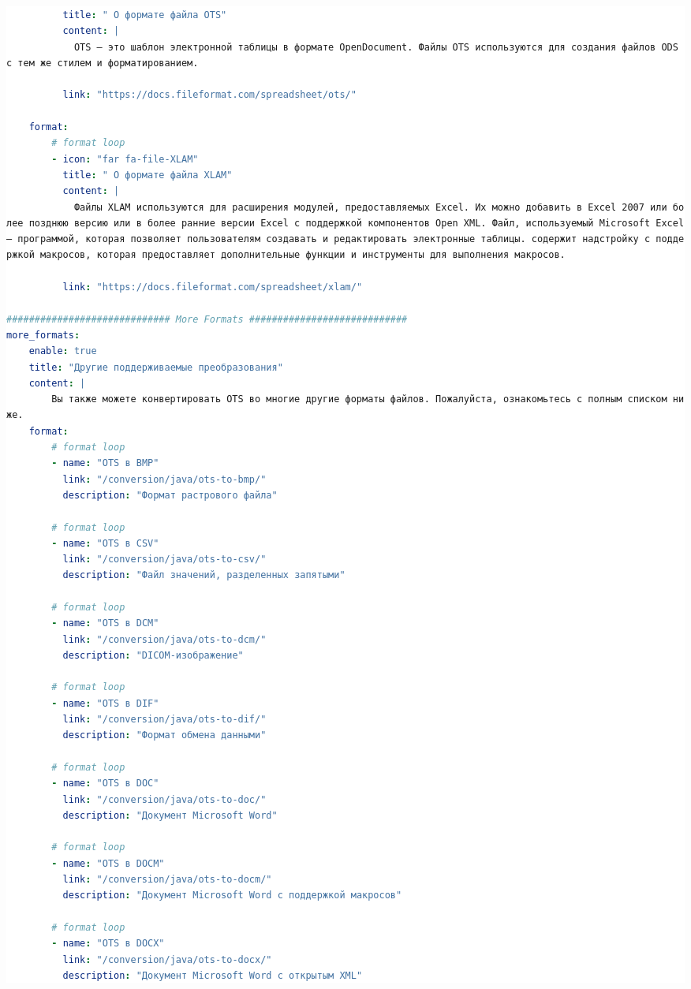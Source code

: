 ```yaml
          title: " О формате файла OTS"
          content: |
            OTS — это шаблон электронной таблицы в формате OpenDocument. Файлы OTS используются для создания файлов ODS с тем же стилем и форматированием.

          link: "https://docs.fileformat.com/spreadsheet/ots/"

    format:
        # format loop
        - icon: "far fa-file-XLAM"
          title: " О формате файла XLAM"
          content: |
            Файлы XLAM используются для расширения модулей, предоставляемых Excel. Их можно добавить в Excel 2007 или более позднюю версию или в более ранние версии Excel с поддержкой компонентов Open XML. Файл, используемый Microsoft Excel — программой, которая позволяет пользователям создавать и редактировать электронные таблицы. содержит надстройку с поддержкой макросов, которая предоставляет дополнительные функции и инструменты для выполнения макросов.

          link: "https://docs.fileformat.com/spreadsheet/xlam/"

############################# More Formats ############################
more_formats:
    enable: true
    title: "Другие поддерживаемые преобразования"
    content: |
        Вы также можете конвертировать OTS во многие другие форматы файлов. Пожалуйста, ознакомьтесь с полным списком ниже.
    format: 
        # format loop
        - name: "OTS в BMP"
          link: "/conversion/java/ots-to-bmp/"
          description: "Формат растрового файла"

        # format loop
        - name: "OTS в CSV"
          link: "/conversion/java/ots-to-csv/"
          description: "Файл значений, разделенных запятыми"

        # format loop
        - name: "OTS в DCM"
          link: "/conversion/java/ots-to-dcm/"
          description: "DICOM-изображение"

        # format loop
        - name: "OTS в DIF"
          link: "/conversion/java/ots-to-dif/"
          description: "Формат обмена данными"

        # format loop
        - name: "OTS в DOC"
          link: "/conversion/java/ots-to-doc/"
          description: "Документ Microsoft Word"

        # format loop
        - name: "OTS в DOCM"
          link: "/conversion/java/ots-to-docm/"
          description: "Документ Microsoft Word с поддержкой макросов"

        # format loop
        - name: "OTS в DOCX"
          link: "/conversion/java/ots-to-docx/"
          description: "Документ Microsoft Word с открытым XML"

```